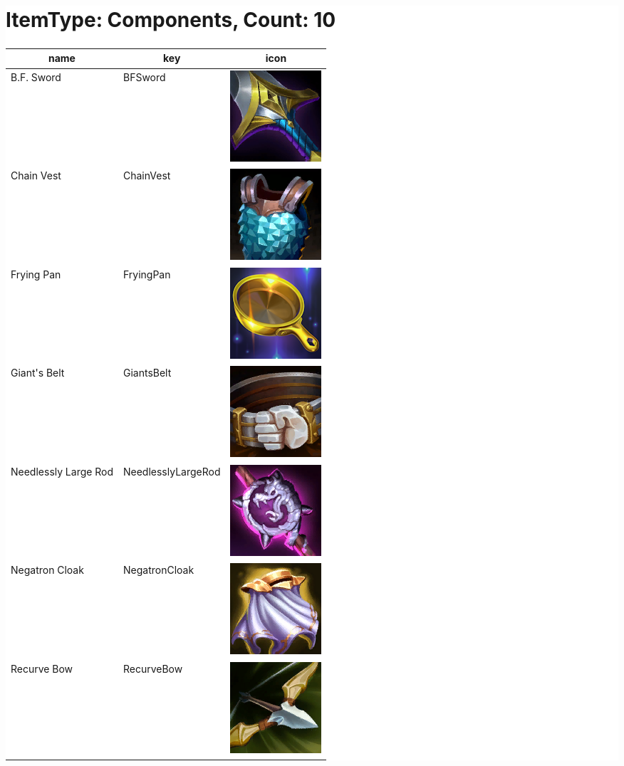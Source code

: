 # ItemType: Components, Count: 10
| name                 | key                | icon                                                                               |
| -                    | -                  | -                                                                                  |
| B.F. Sword           | BFSword            | ![BFSword](../../tftitems/icon/set15/Components/BFSword.png)                       |
| Chain Vest           | ChainVest          | ![ChainVest](../../tftitems/icon/set15/Components/ChainVest.png)                   |
| Frying Pan           | FryingPan          | ![FryingPan](../../tftitems/icon/set15/Components/FryingPan.png)                   |
| Giant's Belt         | GiantsBelt         | ![GiantsBelt](../../tftitems/icon/set15/Components/GiantsBelt.png)                 |
| Needlessly Large Rod | NeedlesslyLargeRod | ![NeedlesslyLargeRod](../../tftitems/icon/set15/Components/NeedlesslyLargeRod.png) |
| Negatron Cloak       | NegatronCloak      | ![NegatronCloak](../../tftitems/icon/set15/Components/NegatronCloak.png)           |
| Recurve Bow          | RecurveBow         | ![RecurveBow](../../tftitems/icon/set15/Components/RecurveBow.png)                 |